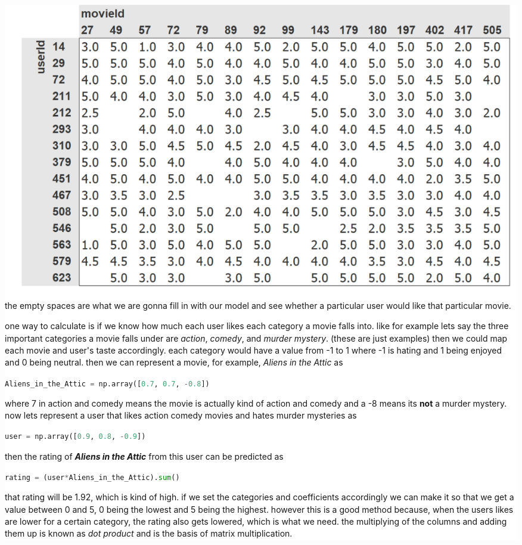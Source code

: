 ![[Pasted image 20231214115218.png]](https://github.com/Golden-Exp/FastAi/blob/main/Lesson%207/Attachments/Pasted%20image%2020231214115218.png/?raw=true)

the empty spaces are what we are gonna fill in with our model and see whether a particular user would like that particular movie.

one way to calculate is if we know how much each user likes each category a movie falls into. like for example lets say the three important categories a movie falls under are *action*, *comedy*, and *murder mystery*. (these are just examples)
then we could map each movie and user's taste accordingly. each category would have a value from -1 to 1 where -1 is hating and 1 being enjoyed and 0 being neutral.
then we can represent a movie, for example, *Aliens in the Attic* as 
```python
Aliens_in_the_Attic = np.array([0.7, 0.7, -0.8])
```
where 7 in action and comedy means the movie is actually kind of action and comedy and a -8 means its **not** a murder mystery.
now lets represent a user that likes action comedy movies and hates murder mysteries as 
```python
user = np.array([0.9, 0.8, -0.9])
```
then the rating of ***Aliens in the Attic*** from this user can be predicted as 
```python
rating = (user*Aliens_in_the_Attic).sum()
```
that rating will be 1.92, which is kind of high. if we set the categories and coefficients accordingly we can make it so that we get a value between 0 and 5, 0 being the lowest and 5 being the highest.
however this is a good method because, when the users likes are lower for a certain category, the rating also gets lowered, which is what we need.
the multiplying of the columns and adding them up is known as *dot product* and is the basis of matrix multiplication.
